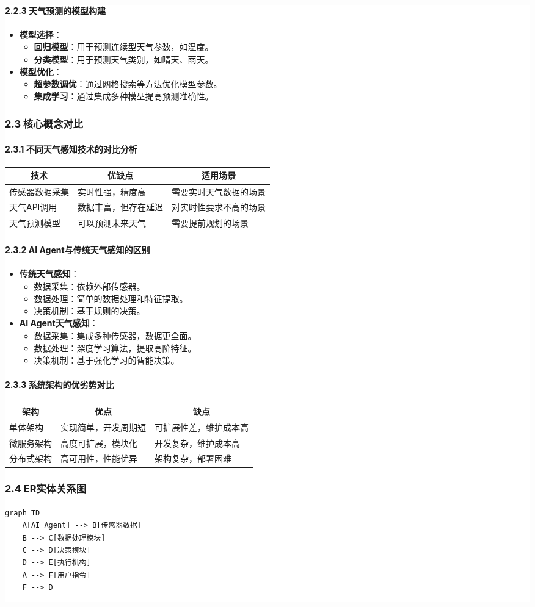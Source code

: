 #### 2.2.3 天气预测的模型构建
- **模型选择**：
  - **回归模型**：用于预测连续型天气参数，如温度。
  - **分类模型**：用于预测天气类别，如晴天、雨天。
- **模型优化**：
  - **超参数调优**：通过网格搜索等方法优化模型参数。
  - **集成学习**：通过集成多种模型提高预测准确性。

### 2.3 核心概念对比

#### 2.3.1 不同天气感知技术的对比分析
| 技术 | 优缺点 | 适用场景 |
|------|--------|----------|
| 传感器数据采集 | 实时性强，精度高 | 需要实时天气数据的场景 |
| 天气API调用 | 数据丰富，但存在延迟 | 对实时性要求不高的场景 |
| 天气预测模型 | 可以预测未来天气 | 需要提前规划的场景 |

#### 2.3.2 AI Agent与传统天气感知的区别
- **传统天气感知**：
  - 数据采集：依赖外部传感器。
  - 数据处理：简单的数据处理和特征提取。
  - 决策机制：基于规则的决策。
- **AI Agent天气感知**：
  - 数据采集：集成多种传感器，数据更全面。
  - 数据处理：深度学习算法，提取高阶特征。
  - 决策机制：基于强化学习的智能决策。

#### 2.3.3 系统架构的优劣势对比
| 架构 | 优点 | 缺点 |
|------|------|------|
| 单体架构 | 实现简单，开发周期短 | 可扩展性差，维护成本高 |
| 微服务架构 | 高度可扩展，模块化 | 开发复杂，维护成本高 |
| 分布式架构 | 高可用性，性能优异 | 架构复杂，部署困难 |

### 2.4 ER实体关系图

```mermaid
graph TD
    A[AI Agent] --> B[传感器数据]
    B --> C[数据处理模块]
    C --> D[决策模块]
    D --> E[执行机构]
    A --> F[用户指令]
    F --> D
```

---
